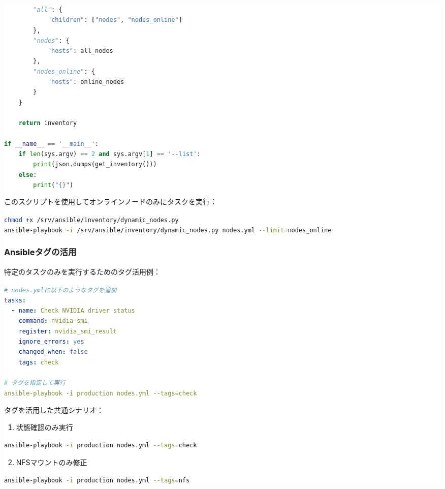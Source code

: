 ```python
        "all": {
            "children": ["nodes", "nodes_online"]
        },
        "nodes": {
            "hosts": all_nodes
        },
        "nodes_online": {
            "hosts": online_nodes
        }
    }

    return inventory

if __name__ == '__main__':
    if len(sys.argv) == 2 and sys.argv[1] == '--list':
        print(json.dumps(get_inventory()))
    else:
        print("{}")
```

このスクリプトを使用してオンラインノードのみにタスクを実行：

```bash
chmod +x /srv/ansible/inventory/dynamic_nodes.py
ansible-playbook -i /srv/ansible/inventory/dynamic_nodes.py nodes.yml --limit=nodes_online
```

### Ansibleタグの活用

特定のタスクのみを実行するためのタグ活用例：

```yaml
# nodes.ymlに以下のようなタグを追加
tasks:
  - name: Check NVIDIA driver status
    command: nvidia-smi
    register: nvidia_smi_result
    ignore_errors: yes
    changed_when: false
    tags: check

# タグを指定して実行
ansible-playbook -i production nodes.yml --tags=check
```

タグを活用した共通シナリオ：

1. 状態確認のみ実行
```bash
ansible-playbook -i production nodes.yml --tags=check
```

2. NFSマウントのみ修正
```bash
ansible-playbook -i production nodes.yml --tags=nfs
```
